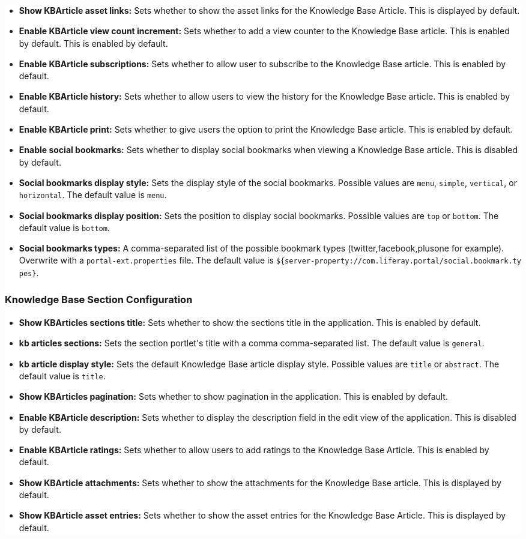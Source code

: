 -  **Show KBArticle asset links:** Sets whether to show the asset links for the
   Knowledge Base Article. This is displayed by default.

-  **Enable KBArticle view count increment:** Sets whether to add a view counter 
   to the Knowledge Base article. This is enabled by default. This is enabled by 
   default.
   
-  **Enable KBArticle subscriptions:** Sets whether to allow user to subscribe
   to the Knowledge Base article. This is enabled by default.

-  **Enable KBArticle history:** Sets whether to allow users to view the history
   for the Knowledge Base article. This is enabled by default.

-  **Enable KBArticle print:** Sets whether to give users the option to print
   the Knowledge Base article. This is enabled by default.
   
-  **Enable social bookmarks:** Sets whether to display social bookmarks 
   when viewing a Knowledge Base article. This is disabled by default.
   
-  **Social bookmarks display style:** Sets the display style of the social
   bookmarks. Possible values are `menu`, `simple`, `vertical`, or `horizontal`.
   The default value is `menu`.

-  **Social bookmarks display position:** Sets the position to display social 
   bookmarks. Possible values are `top` or `bottom`. The default value is 
   `bottom`.
   
-  **Social bookmarks types:** A comma-separated list of the possible bookmark 
   types (twitter,facebook,plusone for example). Overwrite with a 
   `portal-ext.properties` file. The default value is 
   `${server-property://com.liferay.portal/social.bookmark.types}`.
   
### Knowledge Base Section Configuration [](id=knowledge-base-section-configuration)

-  **Show KBArticles sections title:** Sets whether to show the sections title
   in the application. This is enabled by default.

-  **kb articles sections:** Sets the section portlet's title with a comma 
   comma-separated list. The default value is `general`.

-  **kb article display style:** Sets the default Knowledge Base article display 
   style. Possible values are `title` or `abstract`. The default value is 
   `title`.
   
-  **Show KBArticles pagination:** Sets whether to show pagination in the
   application. This is enabled by default.
   
-  **Enable KBArticle description:** Sets whether to display the description
   field in the edit view of the application. This is disabled by default.

-  **Enable KBArticle ratings:** Sets whether to allow users to add ratings to
   the Knowledge Base Article. This is enabled by default.

-  **Show KBArticle attachments:** Sets whether to show the attachments for the 
   Knowledge Base article. This is displayed by default.
   
-  **Show KBArticle asset entries:** Sets whether to show the asset entries for
   the Knowledge Base Article. This is displayed by default.
